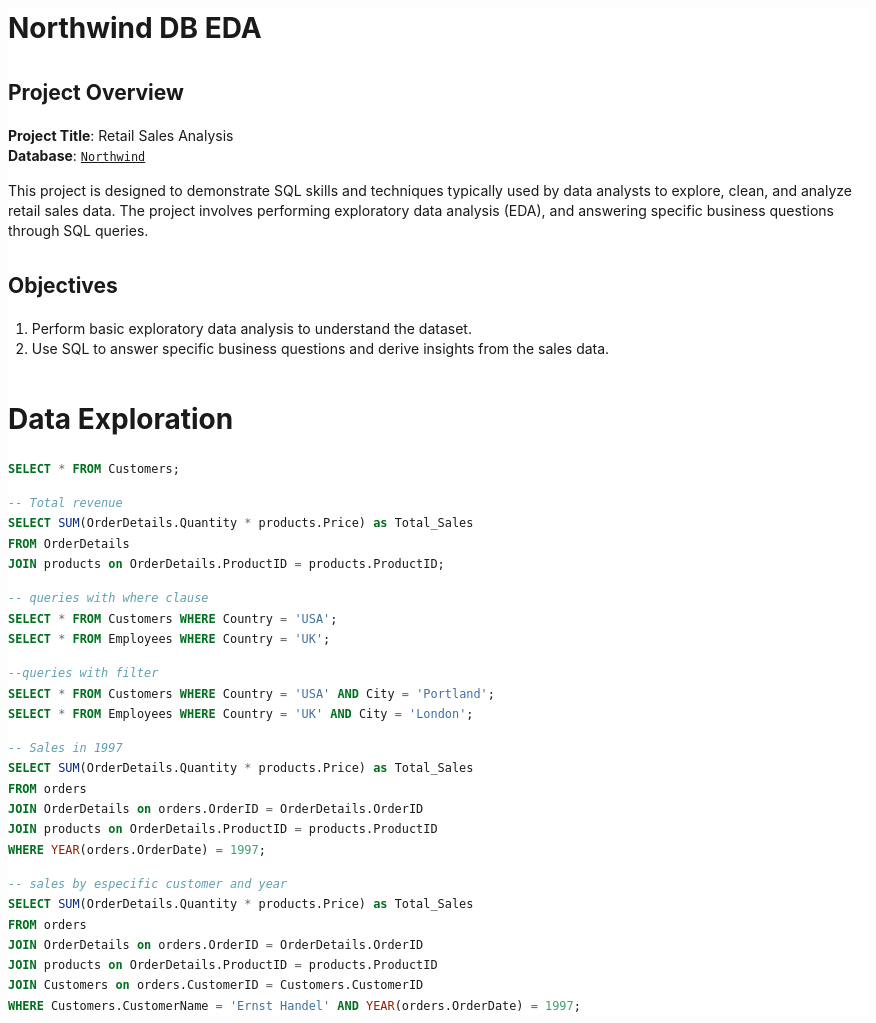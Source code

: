 # Northwind DB EDA

## Project Overview

**Project Title**: Retail Sales Analysis  
**Database**: [`Northwind`](https://en.wikiversity.org/wiki/Database_Examples/Northwind/MySQL)

This project is designed to demonstrate SQL skills and techniques typically used by data analysts to explore, clean, and analyze retail sales data. The project involves performing exploratory data analysis (EDA), and answering specific business questions through SQL queries. 

## Objectives

1. Perform basic exploratory data analysis to understand the dataset.
2. Use SQL to answer specific business questions and derive insights from the sales data.

# Data Exploration

```sql
SELECT * FROM Customers;
```
```sql
-- Total revenue
SELECT SUM(OrderDetails.Quantity * products.Price) as Total_Sales
FROM OrderDetails
JOIN products on OrderDetails.ProductID = products.ProductID;
```
```sql
-- queries with where clause
SELECT * FROM Customers WHERE Country = 'USA';
SELECT * FROM Employees WHERE Country = 'UK';
```
```sql
--queries with filter
SELECT * FROM Customers WHERE Country = 'USA' AND City = 'Portland';
SELECT * FROM Employees WHERE Country = 'UK' AND City = 'London';
```
```sql
-- Sales in 1997
SELECT SUM(OrderDetails.Quantity * products.Price) as Total_Sales
FROM orders
JOIN OrderDetails on orders.OrderID = OrderDetails.OrderID
JOIN products on OrderDetails.ProductID = products.ProductID
WHERE YEAR(orders.OrderDate) = 1997;
```

```sql
-- sales by especific customer and year
SELECT SUM(OrderDetails.Quantity * products.Price) as Total_Sales
FROM orders
JOIN OrderDetails on orders.OrderID = OrderDetails.OrderID
JOIN products on OrderDetails.ProductID = products.ProductID
JOIN Customers on orders.CustomerID = Customers.CustomerID
WHERE Customers.CustomerName = 'Ernst Handel' AND YEAR(orders.OrderDate) = 1997;
```
